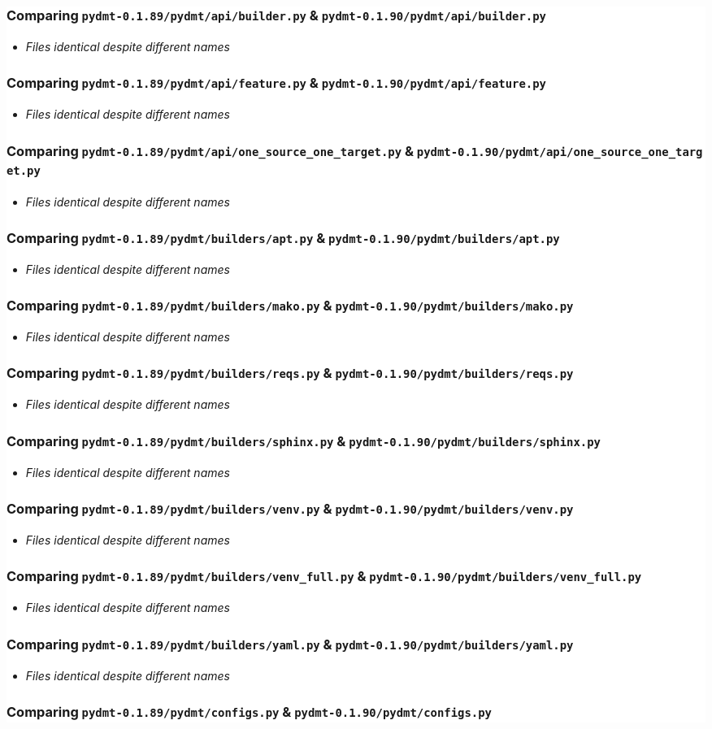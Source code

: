 ### Comparing `pydmt-0.1.89/pydmt/api/builder.py` & `pydmt-0.1.90/pydmt/api/builder.py`

 * *Files identical despite different names*

### Comparing `pydmt-0.1.89/pydmt/api/feature.py` & `pydmt-0.1.90/pydmt/api/feature.py`

 * *Files identical despite different names*

### Comparing `pydmt-0.1.89/pydmt/api/one_source_one_target.py` & `pydmt-0.1.90/pydmt/api/one_source_one_target.py`

 * *Files identical despite different names*

### Comparing `pydmt-0.1.89/pydmt/builders/apt.py` & `pydmt-0.1.90/pydmt/builders/apt.py`

 * *Files identical despite different names*

### Comparing `pydmt-0.1.89/pydmt/builders/mako.py` & `pydmt-0.1.90/pydmt/builders/mako.py`

 * *Files identical despite different names*

### Comparing `pydmt-0.1.89/pydmt/builders/reqs.py` & `pydmt-0.1.90/pydmt/builders/reqs.py`

 * *Files identical despite different names*

### Comparing `pydmt-0.1.89/pydmt/builders/sphinx.py` & `pydmt-0.1.90/pydmt/builders/sphinx.py`

 * *Files identical despite different names*

### Comparing `pydmt-0.1.89/pydmt/builders/venv.py` & `pydmt-0.1.90/pydmt/builders/venv.py`

 * *Files identical despite different names*

### Comparing `pydmt-0.1.89/pydmt/builders/venv_full.py` & `pydmt-0.1.90/pydmt/builders/venv_full.py`

 * *Files identical despite different names*

### Comparing `pydmt-0.1.89/pydmt/builders/yaml.py` & `pydmt-0.1.90/pydmt/builders/yaml.py`

 * *Files identical despite different names*

### Comparing `pydmt-0.1.89/pydmt/configs.py` & `pydmt-0.1.90/pydmt/configs.py`
